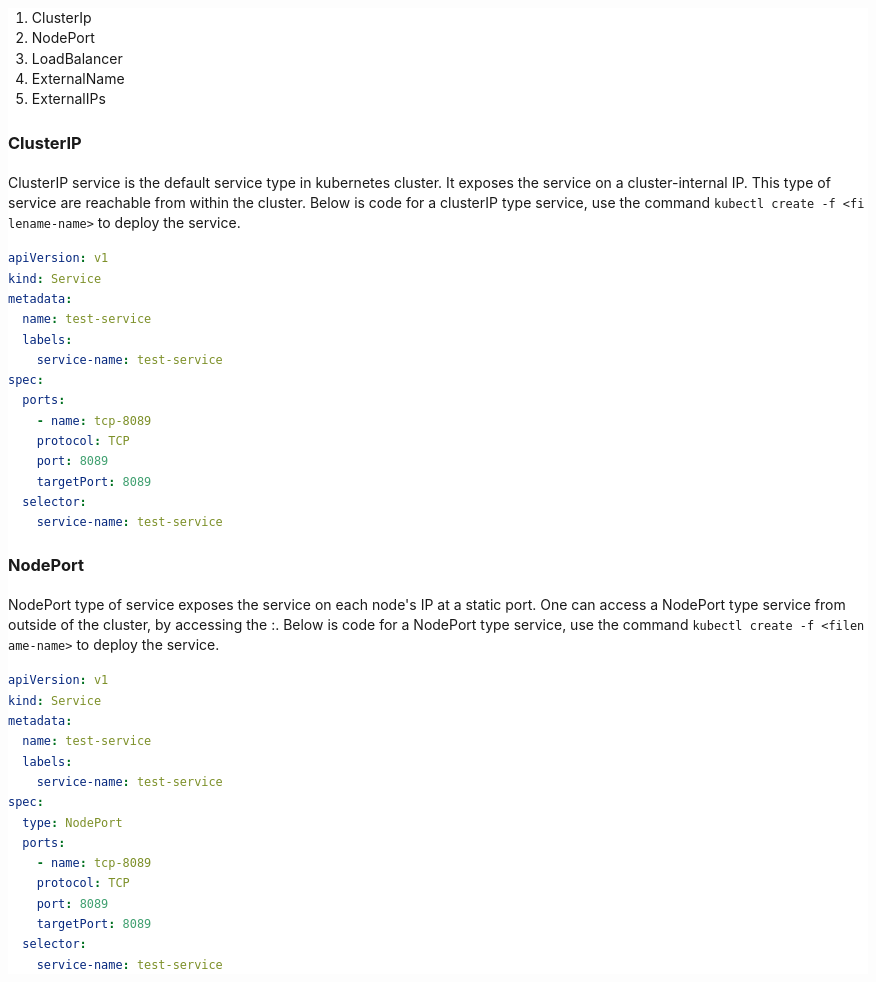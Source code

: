 1. ClusterIp
2. NodePort
3. LoadBalancer
4. ExternalName
5. ExternalIPs

### ClusterIP

ClusterIP service is the default service type in kubernetes cluster. It exposes the service on a cluster-internal IP. This type of service are reachable from within the cluster. Below is code for a clusterIP type service, use the command `kubectl create -f <filename-name>` to deploy the service.

  ``` yaml
  apiVersion: v1
  kind: Service
  metadata:
    name: test-service
    labels:
      service-name: test-service
  spec:
    ports:
      - name: tcp-8089
      protocol: TCP
      port: 8089
      targetPort: 8089
    selector:
      service-name: test-service

  ```

### NodePort

NodePort type of service exposes the service on each node's IP at a static port. One can access a NodePort type service from outside of the cluster, by accessing the <NodeIP>:<StaticPort>. Below is code for a NodePort type service, use the command `kubectl create -f <filename-name>` to deploy the service.

  ``` yaml
  apiVersion: v1
  kind: Service
  metadata:
    name: test-service
    labels:
      service-name: test-service
  spec:
    type: NodePort
    ports:
      - name: tcp-8089
      protocol: TCP
      port: 8089
      targetPort: 8089
    selector:
      service-name: test-service
  ```
